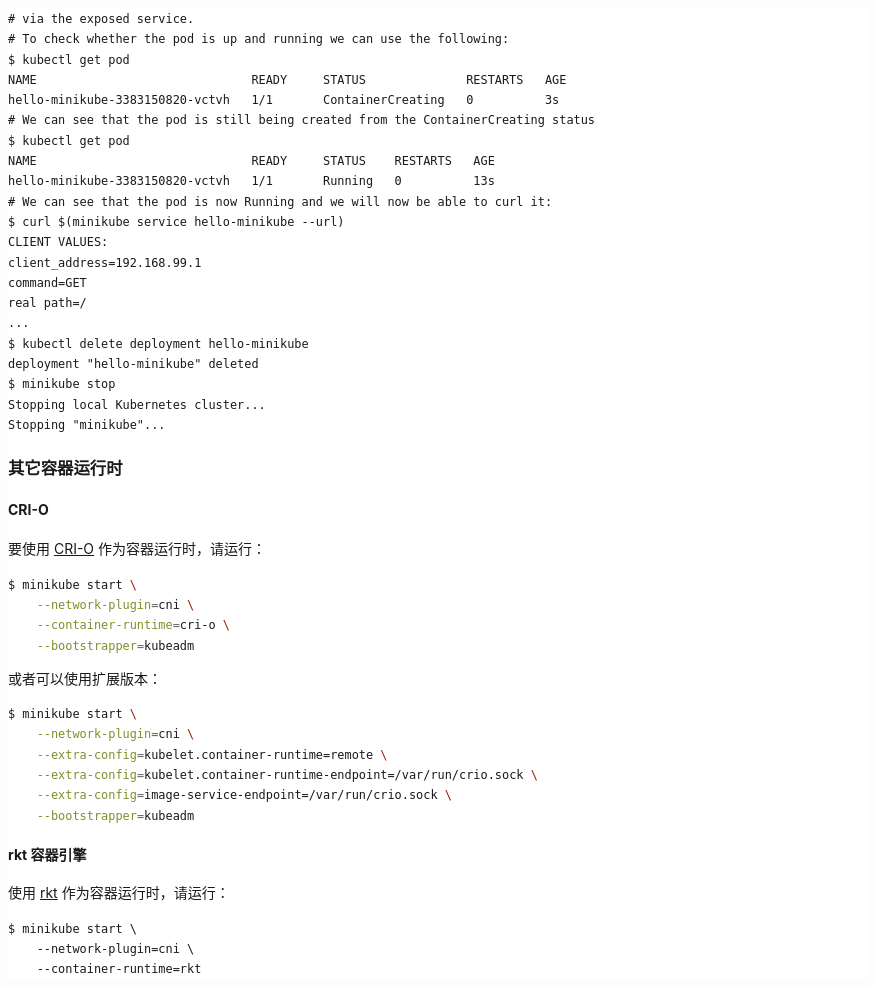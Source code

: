 ```shell
# via the exposed service.
# To check whether the pod is up and running we can use the following:
$ kubectl get pod
NAME                              READY     STATUS              RESTARTS   AGE
hello-minikube-3383150820-vctvh   1/1       ContainerCreating   0          3s
# We can see that the pod is still being created from the ContainerCreating status
$ kubectl get pod
NAME                              READY     STATUS    RESTARTS   AGE
hello-minikube-3383150820-vctvh   1/1       Running   0          13s
# We can see that the pod is now Running and we will now be able to curl it:
$ curl $(minikube service hello-minikube --url)
CLIENT VALUES:
client_address=192.168.99.1
command=GET
real path=/
...
$ kubectl delete deployment hello-minikube
deployment "hello-minikube" deleted
$ minikube stop
Stopping local Kubernetes cluster...
Stopping "minikube"...
```


### 其它容器运行时

#### CRI-O

要使用 [CRI-O](https://github.com/kubernetes-incubator/cri-o) 作为容器运行时，请运行：

```bash
$ minikube start \
    --network-plugin=cni \
    --container-runtime=cri-o \
    --bootstrapper=kubeadm
```


或者可以使用扩展版本：

```bash
$ minikube start \
    --network-plugin=cni \
    --extra-config=kubelet.container-runtime=remote \
    --extra-config=kubelet.container-runtime-endpoint=/var/run/crio.sock \
    --extra-config=image-service-endpoint=/var/run/crio.sock \
    --bootstrapper=kubeadm
```


#### rkt 容器引擎

使用 [rkt](https://github.com/rkt/rkt) 作为容器运行时，请运行：

```shell
$ minikube start \
    --network-plugin=cni \
    --container-runtime=rkt
```
